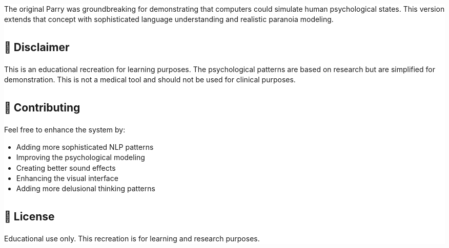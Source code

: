 The original Parry was groundbreaking for demonstrating that computers could simulate human psychological states. This version extends that concept with sophisticated language understanding and realistic paranoia modeling.

## 🚨 Disclaimer

This is an educational recreation for learning purposes. The psychological patterns are based on research but are simplified for demonstration. This is not a medical tool and should not be used for clinical purposes.

## 🤝 Contributing

Feel free to enhance the system by:
- Adding more sophisticated NLP patterns
- Improving the psychological modeling
- Creating better sound effects
- Enhancing the visual interface
- Adding more delusional thinking patterns

## 📄 License

Educational use only. This recreation is for learning and research purposes. 
